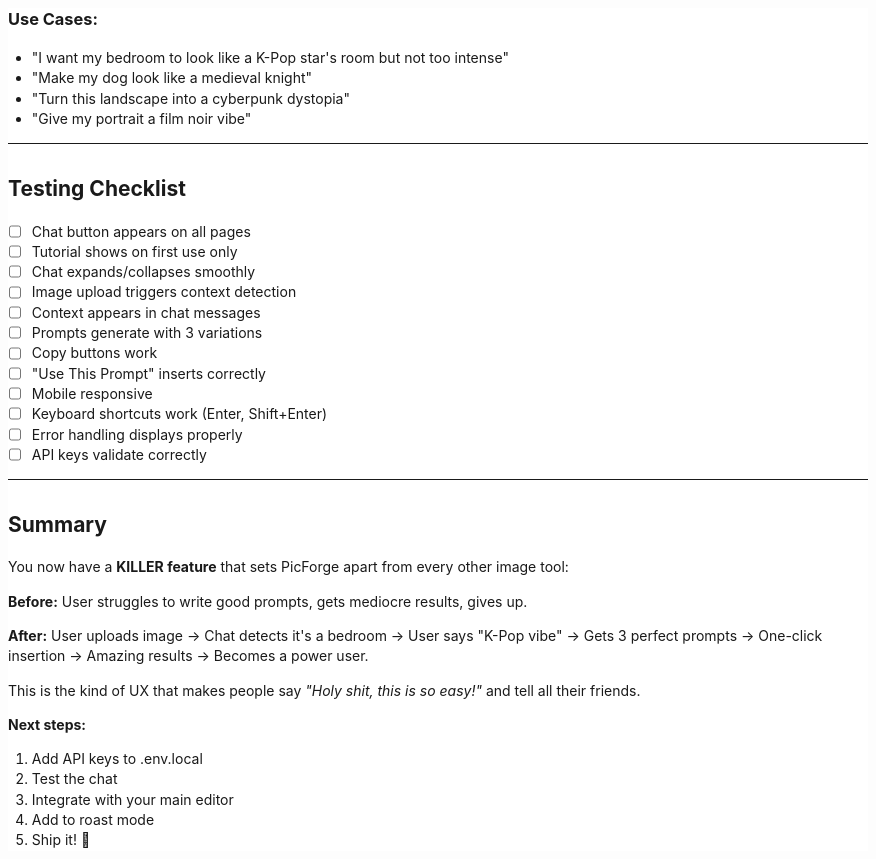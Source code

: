 ### **Use Cases:**
- "I want my bedroom to look like a K-Pop star's room but not too intense"
- "Make my dog look like a medieval knight"
- "Turn this landscape into a cyberpunk dystopia"
- "Give my portrait a film noir vibe"

---

## Testing Checklist

- [ ] Chat button appears on all pages
- [ ] Tutorial shows on first use only
- [ ] Chat expands/collapses smoothly
- [ ] Image upload triggers context detection
- [ ] Context appears in chat messages
- [ ] Prompts generate with 3 variations
- [ ] Copy buttons work
- [ ] "Use This Prompt" inserts correctly
- [ ] Mobile responsive
- [ ] Keyboard shortcuts work (Enter, Shift+Enter)
- [ ] Error handling displays properly
- [ ] API keys validate correctly

---

## Summary

You now have a **KILLER feature** that sets PicForge apart from every other image tool:

**Before:** User struggles to write good prompts, gets mediocre results, gives up.

**After:** User uploads image → Chat detects it's a bedroom → User says "K-Pop vibe" → Gets 3 perfect prompts → One-click insertion → Amazing results → Becomes a power user.

This is the kind of UX that makes people say *"Holy shit, this is so easy!"* and tell all their friends.

**Next steps:**
1. Add API keys to .env.local
2. Test the chat
3. Integrate with your main editor
4. Add to roast mode
5. Ship it! 🚀
